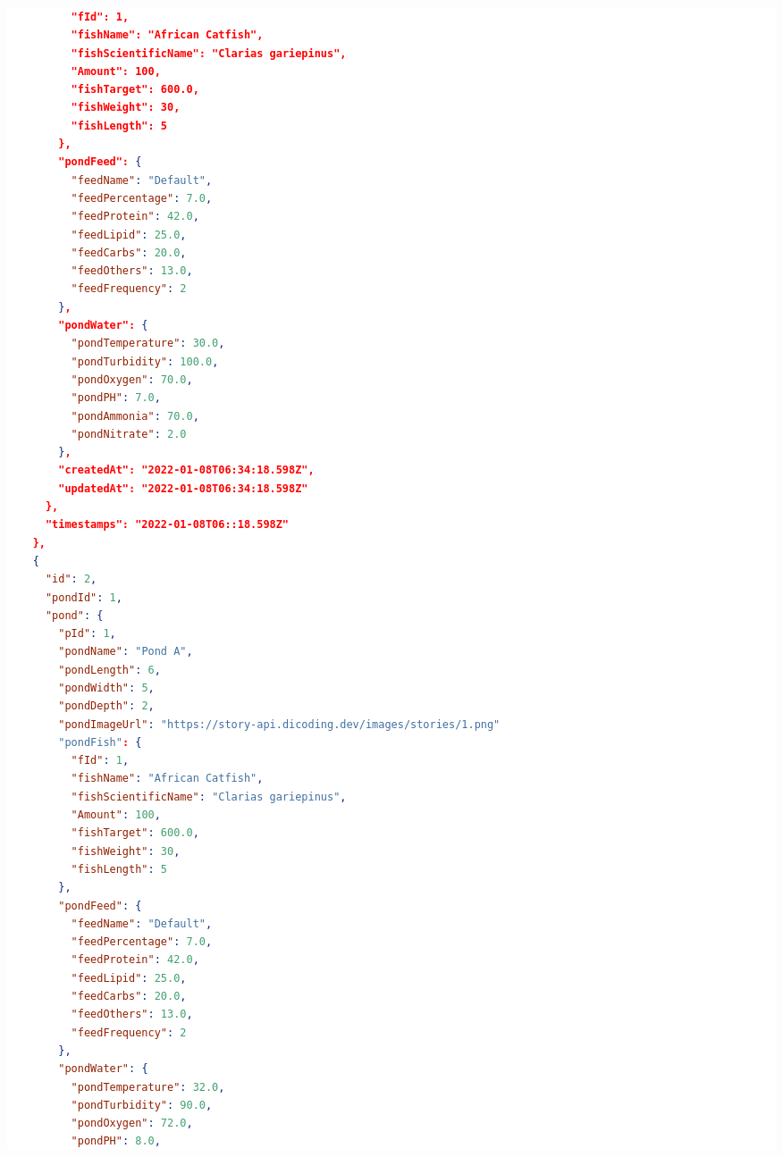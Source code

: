 ```json
          "fId": 1,
          "fishName": "African Catfish",
          "fishScientificName": "Clarias gariepinus",
          "Amount": 100,
          "fishTarget": 600.0,
          "fishWeight": 30,
          "fishLength": 5
        },
        "pondFeed": {
          "feedName": "Default",
          "feedPercentage": 7.0,
          "feedProtein": 42.0,
          "feedLipid": 25.0,
          "feedCarbs": 20.0,
          "feedOthers": 13.0,
          "feedFrequency": 2
        },
        "pondWater": {
          "pondTemperature": 30.0,
          "pondTurbidity": 100.0,
          "pondOxygen": 70.0,
          "pondPH": 7.0,
          "pondAmmonia": 70.0,
          "pondNitrate": 2.0
        },
        "createdAt": "2022-01-08T06:34:18.598Z",
        "updatedAt": "2022-01-08T06:34:18.598Z"
      },
      "timestamps": "2022-01-08T06::18.598Z"
    },
    {
      "id": 2,
      "pondId": 1,
      "pond": {
        "pId": 1,
        "pondName": "Pond A",
        "pondLength": 6,
        "pondWidth": 5,
        "pondDepth": 2,
        "pondImageUrl": "https://story-api.dicoding.dev/images/stories/1.png"
        "pondFish": {
          "fId": 1,
          "fishName": "African Catfish",
          "fishScientificName": "Clarias gariepinus",
          "Amount": 100,
          "fishTarget": 600.0,
          "fishWeight": 30,
          "fishLength": 5
        },
        "pondFeed": {
          "feedName": "Default",
          "feedPercentage": 7.0,
          "feedProtein": 42.0,
          "feedLipid": 25.0,
          "feedCarbs": 20.0,
          "feedOthers": 13.0,
          "feedFrequency": 2
        },
        "pondWater": {
          "pondTemperature": 32.0,
          "pondTurbidity": 90.0,
          "pondOxygen": 72.0,
          "pondPH": 8.0,
```